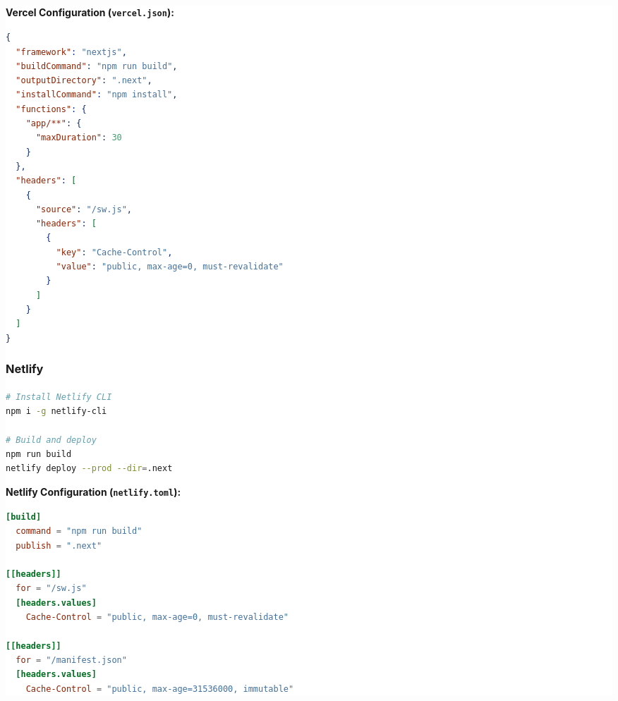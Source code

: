 **Vercel Configuration (`vercel.json`):**
```json
{
  "framework": "nextjs",
  "buildCommand": "npm run build",
  "outputDirectory": ".next",
  "installCommand": "npm install",
  "functions": {
    "app/**": {
      "maxDuration": 30
    }
  },
  "headers": [
    {
      "source": "/sw.js",
      "headers": [
        {
          "key": "Cache-Control",
          "value": "public, max-age=0, must-revalidate"
        }
      ]
    }
  ]
}
```

### Netlify
```bash
# Install Netlify CLI
npm i -g netlify-cli

# Build and deploy
npm run build
netlify deploy --prod --dir=.next
```

**Netlify Configuration (`netlify.toml`):**
```toml
[build]
  command = "npm run build"
  publish = ".next"

[[headers]]
  for = "/sw.js"
  [headers.values]
    Cache-Control = "public, max-age=0, must-revalidate"

[[headers]]
  for = "/manifest.json"
  [headers.values]
    Cache-Control = "public, max-age=31536000, immutable"
```
